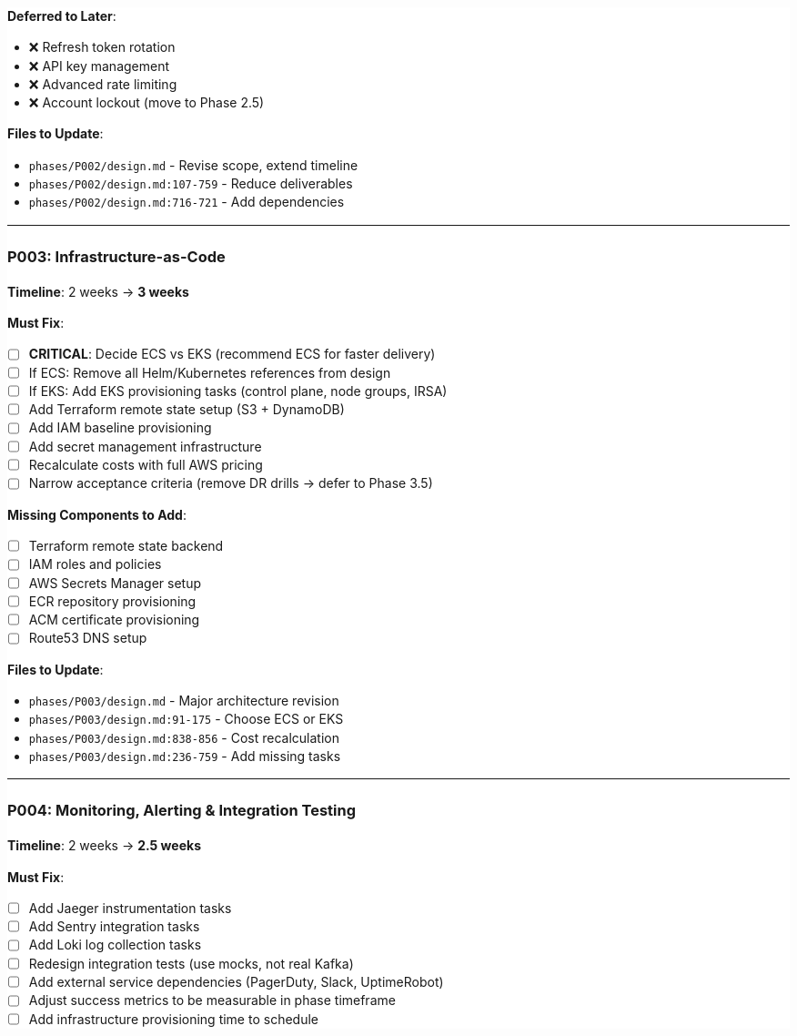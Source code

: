 **Deferred to Later**:
- ❌ Refresh token rotation
- ❌ API key management
- ❌ Advanced rate limiting
- ❌ Account lockout (move to Phase 2.5)

**Files to Update**:
- `phases/P002/design.md` - Revise scope, extend timeline
- `phases/P002/design.md:107-759` - Reduce deliverables
- `phases/P002/design.md:716-721` - Add dependencies

---

### P003: Infrastructure-as-Code

**Timeline**: 2 weeks → **3 weeks**

**Must Fix**:
- [ ] **CRITICAL**: Decide ECS vs EKS (recommend ECS for faster delivery)
- [ ] If ECS: Remove all Helm/Kubernetes references from design
- [ ] If EKS: Add EKS provisioning tasks (control plane, node groups, IRSA)
- [ ] Add Terraform remote state setup (S3 + DynamoDB)
- [ ] Add IAM baseline provisioning
- [ ] Add secret management infrastructure
- [ ] Recalculate costs with full AWS pricing
- [ ] Narrow acceptance criteria (remove DR drills → defer to Phase 3.5)

**Missing Components to Add**:
- [ ] Terraform remote state backend
- [ ] IAM roles and policies
- [ ] AWS Secrets Manager setup
- [ ] ECR repository provisioning
- [ ] ACM certificate provisioning
- [ ] Route53 DNS setup

**Files to Update**:
- `phases/P003/design.md` - Major architecture revision
- `phases/P003/design.md:91-175` - Choose ECS or EKS
- `phases/P003/design.md:838-856` - Cost recalculation
- `phases/P003/design.md:236-759` - Add missing tasks

---

### P004: Monitoring, Alerting & Integration Testing

**Timeline**: 2 weeks → **2.5 weeks**

**Must Fix**:
- [ ] Add Jaeger instrumentation tasks
- [ ] Add Sentry integration tasks
- [ ] Add Loki log collection tasks
- [ ] Redesign integration tests (use mocks, not real Kafka)
- [ ] Add external service dependencies (PagerDuty, Slack, UptimeRobot)
- [ ] Adjust success metrics to be measurable in phase timeframe
- [ ] Add infrastructure provisioning time to schedule
